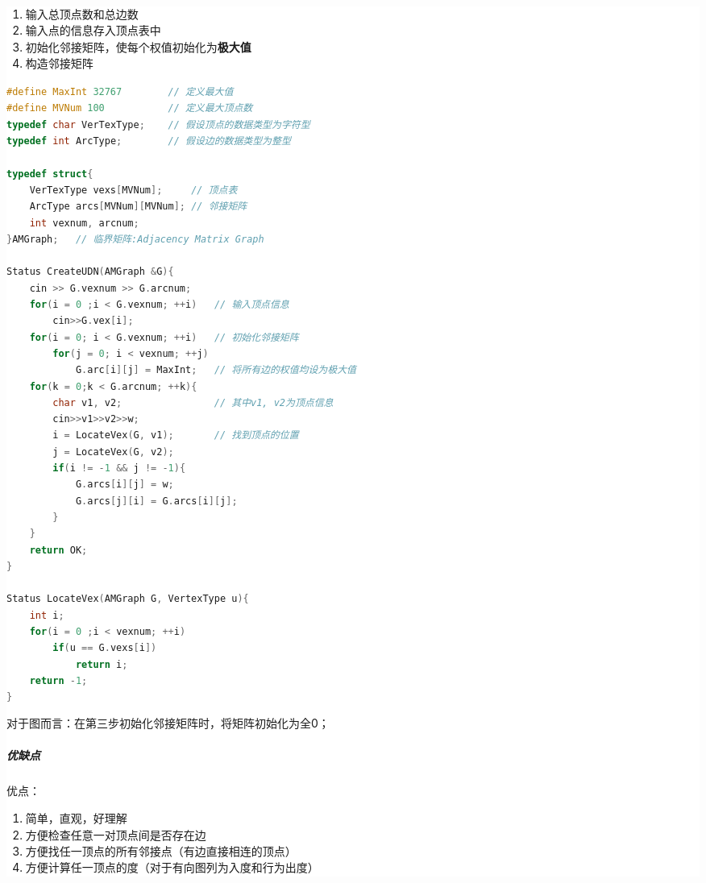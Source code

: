 1. 输入总顶点数和总边数
2. 输入点的信息存入顶点表中
3. 初始化邻接矩阵，使每个权值初始化为**极大值**
4. 构造邻接矩阵

```c
#define MaxInt 32767		// 定义最大值
#define MVNum 100			// 定义最大顶点数
typedef char VerTexType;	// 假设顶点的数据类型为字符型
typedef int ArcType;		// 假设边的数据类型为整型

typedef struct{
    VerTexType vexs[MVNum];		// 顶点表
    ArcType arcs[MVNum][MVNum];	// 邻接矩阵
    int vexnum, arcnum;
}AMGraph;	// 临界矩阵:Adjacency Matrix Graph

Status CreateUDN(AMGraph &G){
    cin >> G.vexnum >> G.arcnum;
    for(i = 0 ;i < G.vexnum; ++i)	// 输入顶点信息
        cin>>G.vex[i];
    for(i = 0; i < G.vexnum; ++i)	// 初始化邻接矩阵
        for(j = 0; i < vexnum; ++j)
            G.arc[i][j] = MaxInt;	// 将所有边的权值均设为极大值
	for(k = 0;k < G.arcnum; ++k){
        char v1, v2;				// 其中v1, v2为顶点信息
        cin>>v1>>v2>>w;
        i = LocateVex(G, v1);		// 找到顶点的位置
        j = LocateVex(G, v2);
        if(i != -1 && j != -1){
            G.arcs[i][j] = w;
            G.arcs[j][i] = G.arcs[i][j];
        }
    }
    return OK;
}

Status LocateVex(AMGraph G, VertexType u){
    int i;
    for(i = 0 ;i < vexnum; ++i)
        if(u == G.vexs[i])
            return i;
    return -1;
}
```

对于图而言：在第三步初始化邻接矩阵时，将矩阵初始化为全0；

##### 优缺点

优点：

1. 简单，直观，好理解
2. 方便检查任意一对顶点间是否存在边
3. 方便找任一顶点的所有邻接点（有边直接相连的顶点）
4. 方便计算任一顶点的度（对于有向图列为入度和行为出度）
